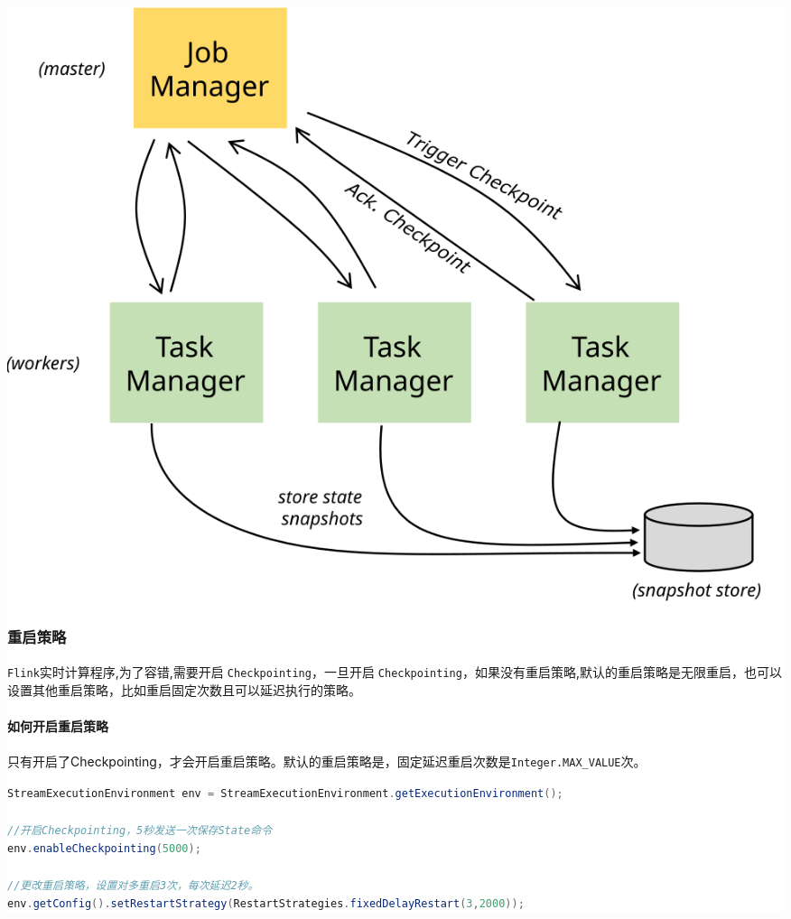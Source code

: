 ![Checkpointing](./img/checkpoints.svg)

### 重启策略

`Flink`实时计算程序,为了容错,需要开启 `Checkpointing`，一旦开启 `Checkpointing`，如果没有重启策略,默认的重启策略是无限重启，也可以设置其他重启策略，比如重启固定次数且可以延迟执行的策略。

#### 如何开启重启策略

只有开启了Checkpointing，才会开启重启策略。默认的重启策略是，固定延迟重启次数是`Integer.MAX_VALUE`次。

```java
StreamExecutionEnvironment env = StreamExecutionEnvironment.getExecutionEnvironment();

//开启Checkpointing，5秒发送一次保存State命令
env.enableCheckpointing(5000);

//更改重启策略，设置对多重启3次，每次延迟2秒。
env.getConfig().setRestartStrategy(RestartStrategies.fixedDelayRestart(3,2000));
```





